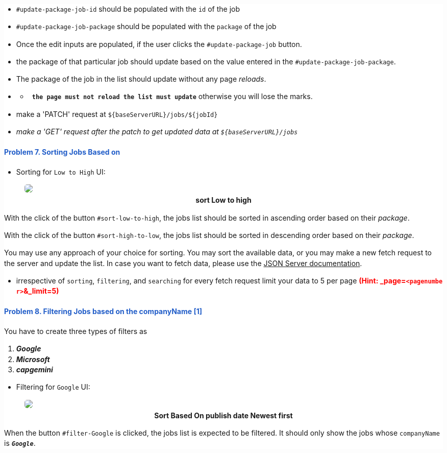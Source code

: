 - `#update-package-job-id` should be populated with the `id` of the job
- `#update-package-job-package` should be populated with the `package` of the job

- Once the edit inputs are populated, if the user clicks the `#update-package-job` button. 
- the package of that particular job should update based on the value entered in the `#update-package-job-package`. 
- The package of the job in the list should update without any page *reloads*.

- - **` the page must not reload the list must update`**  otherwise you will lose the marks.

- make a 'PATCH' request at ```${baseServerURL}/jobs/${jobId}```

- *make a 'GET' request after the patch to get updated data at ```${baseServerURL}/jobs```*

<h4 style="color:#215dc8">
Problem 7. Sorting Jobs Based on 
</h4>

- Sorting for `Low to High` UI:

<figure>
<img src="https://i.imgur.com/t1AKmjU.png"  style=" border-radius: 5px;" width="100%"/>
<figcaption align = "center"><b>sort Low to high</b></figcaption>
</figure>


With the click of the button `#sort-low-to-high`, the jobs list should be sorted in ascending order based on their *package*.

With the click of the button `#sort-high-to-low`, the jobs list should be sorted in descending order based on their *package*.

You may use any approach of your choice for sorting. You may sort the available data, or you may make a new fetch request to the server and update the list. In case you want to fetch data, please use the [JSON Server documentation](https://github.com/typicode/json-server).

- irrespective of `sorting`, `filtering`, and `searching` for every fetch request limit your data to 5 per page <span style=" color: red">**(Hint: _page=`<pagenumber>`&_limit=5)**</span>

<h4 style="color:#215dc8">
Problem 8. Filtering Jobs based on the companyName [1]
</h4>
 You have to create three types of filters as

 1. ***Google***
 2. ***Microsoft***
 3. ***capgemini***
- Filtering for `Google` UI:


<figure>
<img src="https://i.imgur.com/BcZLM5c.png"  style=" border-radius: 5px;" width="100%"/>
<figcaption align = "center"><b>Sort Based On publish date Newest first  </b></figcaption>
</figure>

When the button `#filter-Google` is clicked, the jobs list is expected to be filtered. It should only show the jobs whose `companyName` is ***`Google`***.
